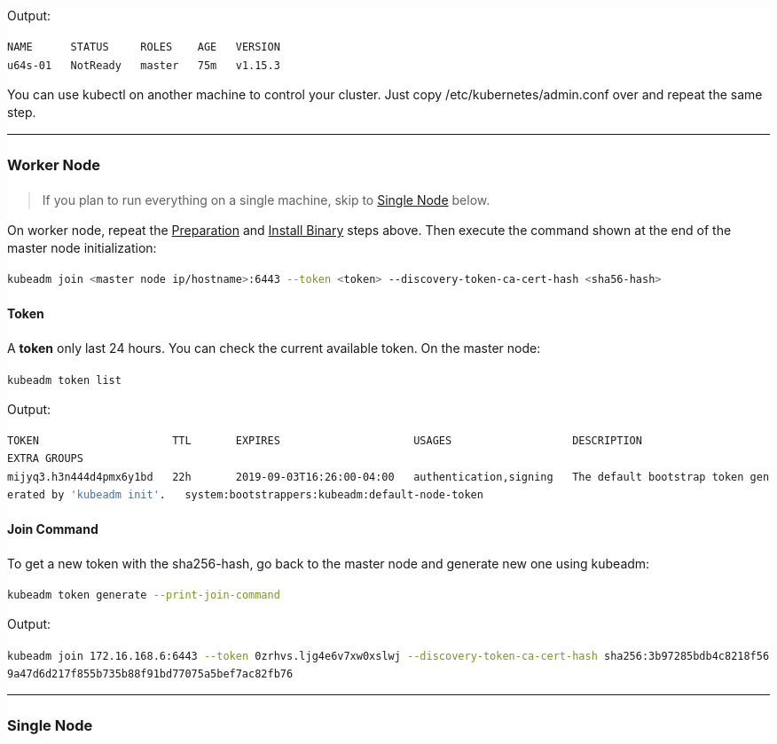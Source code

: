 Output:

```sh
NAME      STATUS     ROLES    AGE   VERSION
u64s-01   NotReady   master   75m   v1.15.3
```

You can use kubectl on another machine to control your cluster. Just copy /etc/kubernetes/admin.conf over and repeat the same step.

---

### Worker Node

> If you plan to run everything on a single machine, skip to [Single Node](#single-node) below.

On worker node, repeat the [Preparation](#preparation) and [Install Binary](#install-binary) steps above. Then execute the command shown at the end of the master node initialization:

```sh
kubeadm join <master node ip/hostname>:6443 --token <token> --discovery-token-ca-cert-hash <sha56-hash>
```

#### Token

A __token__ only last 24 hours. You can check the current available token. On the master node:

```sh
kubeadm token list
```

Output:

```sh
TOKEN                     TTL       EXPIRES                     USAGES                   DESCRIPTION                                                EXTRA GROUPS
mijyq3.h3n444d4pmx6y1bd   22h       2019-09-03T16:26:00-04:00   authentication,signing   The default bootstrap token generated by 'kubeadm init'.   system:bootstrappers:kubeadm:default-node-token
```

#### Join Command

To get a new token with the sha256-hash, go back to the master node and generate new one using kubeadm:

```sh
kubeadm token generate --print-join-command
```

Output:

```sh
kubeadm join 172.16.168.6:6443 --token 0zrhvs.ljg4e6v7xw0xslwj --discovery-token-ca-cert-hash sha256:3b97285bdb4c8218f569a47d6d217f855b735b88f91bd77075a5bef7ac82fb76
```

---

### Single Node
